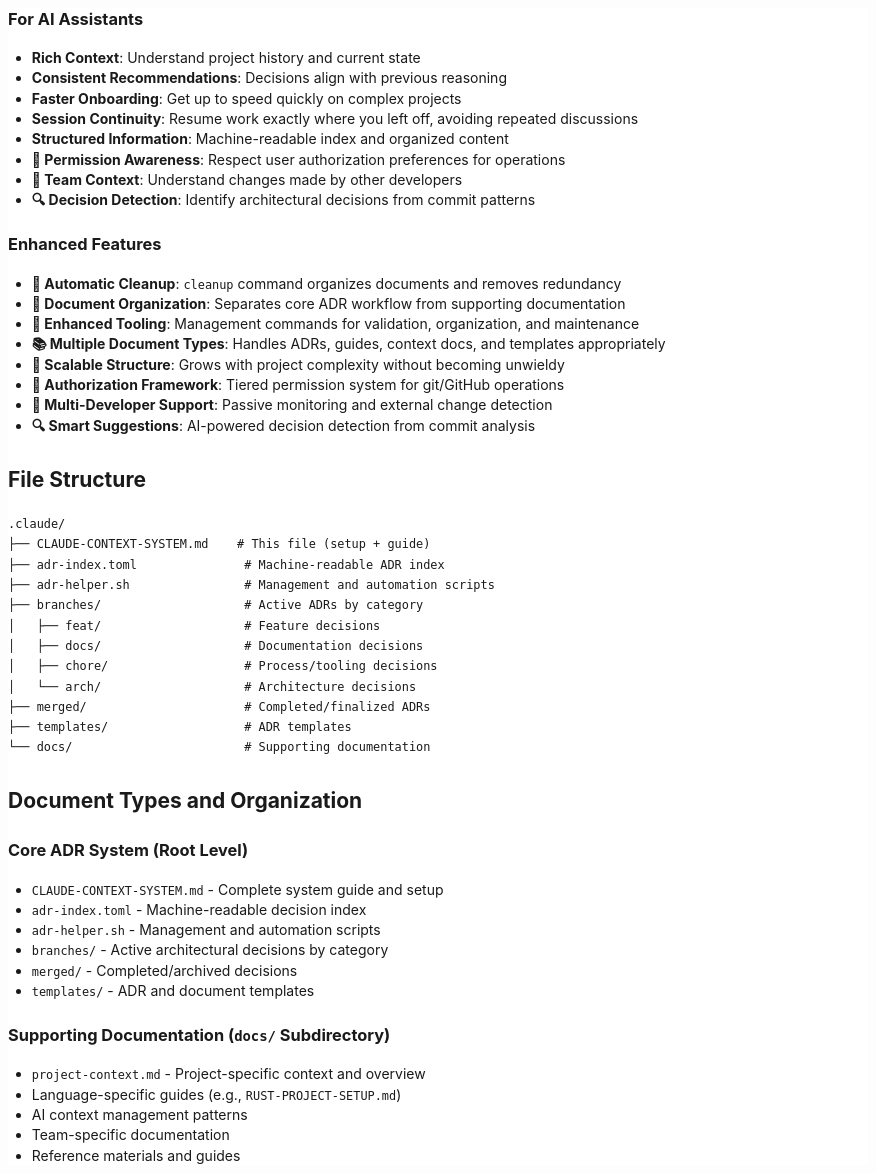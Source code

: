 ### For AI Assistants

- **Rich Context**: Understand project history and current state
- **Consistent Recommendations**: Decisions align with previous reasoning
- **Faster Onboarding**: Get up to speed quickly on complex projects
- **Session Continuity**: Resume work exactly where you left off, avoiding repeated discussions
- **Structured Information**: Machine-readable index and organized content
- **🔐 Permission Awareness**: Respect user authorization preferences for operations
- **👥 Team Context**: Understand changes made by other developers
- **🔍 Decision Detection**: Identify architectural decisions from commit patterns

### Enhanced Features

- **🧹 Automatic Cleanup**: `cleanup` command organizes documents and removes redundancy
- **📁 Document Organization**: Separates core ADR workflow from supporting documentation
- **🔧 Enhanced Tooling**: Management commands for validation, organization, and maintenance
- **📚 Multiple Document Types**: Handles ADRs, guides, context docs, and templates appropriately
- **🎯 Scalable Structure**: Grows with project complexity without becoming unwieldy
- **🔐 Authorization Framework**: Tiered permission system for git/GitHub operations
- **👥 Multi-Developer Support**: Passive monitoring and external change detection
- **🔍 Smart Suggestions**: AI-powered decision detection from commit analysis

## File Structure

```
.claude/
├── CLAUDE-CONTEXT-SYSTEM.md    # This file (setup + guide)
├── adr-index.toml               # Machine-readable ADR index
├── adr-helper.sh                # Management and automation scripts
├── branches/                    # Active ADRs by category
│   ├── feat/                    # Feature decisions
│   ├── docs/                    # Documentation decisions
│   ├── chore/                   # Process/tooling decisions
│   └── arch/                    # Architecture decisions
├── merged/                      # Completed/finalized ADRs
├── templates/                   # ADR templates
└── docs/                        # Supporting documentation

```

## Document Types and Organization

### Core ADR System (Root Level)
- `CLAUDE-CONTEXT-SYSTEM.md` - Complete system guide and setup
- `adr-index.toml` - Machine-readable decision index
- `adr-helper.sh` - Management and automation scripts
- `branches/` - Active architectural decisions by category
- `merged/` - Completed/archived decisions
- `templates/` - ADR and document templates

### Supporting Documentation (`docs/` Subdirectory)
- `project-context.md` - Project-specific context and overview
- Language-specific guides (e.g., `RUST-PROJECT-SETUP.md`)
- AI context management patterns
- Team-specific documentation
- Reference materials and guides
